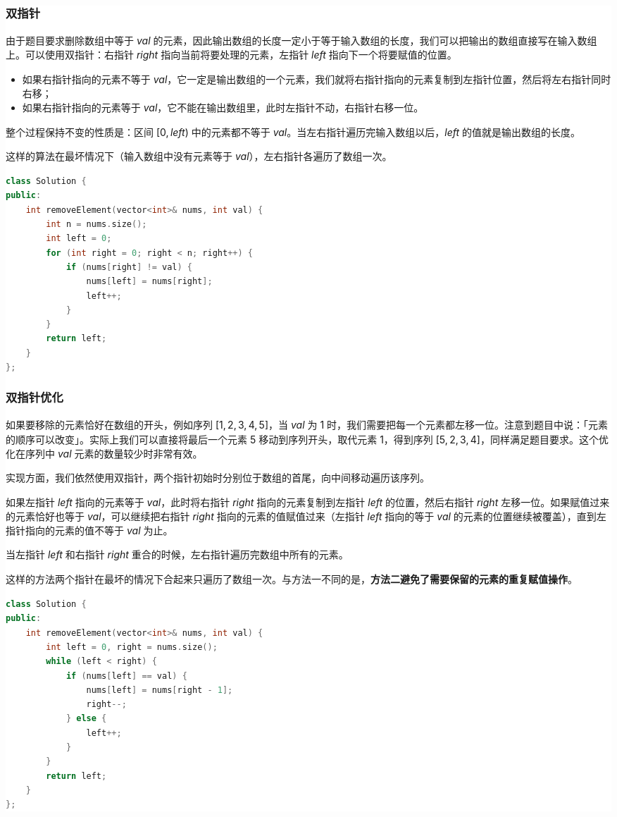 ### 双指针

由于题目要求删除数组中等于 $\textit{val}$ 的元素，因此输出数组的长度一定小于等于输入数组的长度，我们可以把输出的数组直接写在输入数组上。可以使用双指针：右指针 $\textit{right}$ 指向当前将要处理的元素，左指针 $\textit{left}$ 指向下一个将要赋值的位置。

- 如果右指针指向的元素不等于 $\textit{val}$，它一定是输出数组的一个元素，我们就将右指针指向的元素复制到左指针位置，然后将左右指针同时右移；
- 如果右指针指向的元素等于 $\textit{val}$，它不能在输出数组里，此时左指针不动，右指针右移一位。

整个过程保持不变的性质是：区间 $[0,\textit{left})$ 中的元素都不等于 $\textit{val}$。当左右指针遍历完输入数组以后，$\textit{left}$ 的值就是输出数组的长度。

这样的算法在最坏情况下（输入数组中没有元素等于 $\textit{val}$），左右指针各遍历了数组一次。

``` c++
class Solution {
public:
    int removeElement(vector<int>& nums, int val) {
        int n = nums.size();
        int left = 0;
        for (int right = 0; right < n; right++) {
            if (nums[right] != val) {
                nums[left] = nums[right];
                left++;
            }
        }
        return left;
    }
};
```

### 双指针优化

如果要移除的元素恰好在数组的开头，例如序列 $[1,2,3,4,5]$，当 $\textit{val}$ 为 $1$ 时，我们需要把每一个元素都左移一位。注意到题目中说：「元素的顺序可以改变」。实际上我们可以直接将最后一个元素 $5$ 移动到序列开头，取代元素 $1$，得到序列 $[5,2,3,4]$，同样满足题目要求。这个优化在序列中 $\textit{val}$ 元素的数量较少时非常有效。

实现方面，我们依然使用双指针，两个指针初始时分别位于数组的首尾，向中间移动遍历该序列。

如果左指针 $\textit{left}$ 指向的元素等于 $\textit{val}$，此时将右指针 $\textit{right}$ 指向的元素复制到左指针 $\textit{left}$ 的位置，然后右指针 $\textit{right}$ 左移一位。如果赋值过来的元素恰好也等于 $\textit{val}$，可以继续把右指针 $\textit{right}$ 指向的元素的值赋值过来（左指针 $\textit{left}$ 指向的等于 $\textit{val}$ 的元素的位置继续被覆盖），直到左指针指向的元素的值不等于 $\textit{val}$ 为止。

当左指针 $\textit{left}$ 和右指针 $\textit{right}$ 重合的时候，左右指针遍历完数组中所有的元素。

这样的方法两个指针在最坏的情况下合起来只遍历了数组一次。与方法一不同的是，**方法二避免了需要保留的元素的重复赋值操作**。

``` c++
class Solution {
public:
    int removeElement(vector<int>& nums, int val) {
        int left = 0, right = nums.size();
        while (left < right) {
            if (nums[left] == val) {
                nums[left] = nums[right - 1];
                right--;
            } else {
                left++;
            }
        }
        return left;
    }
};
```
